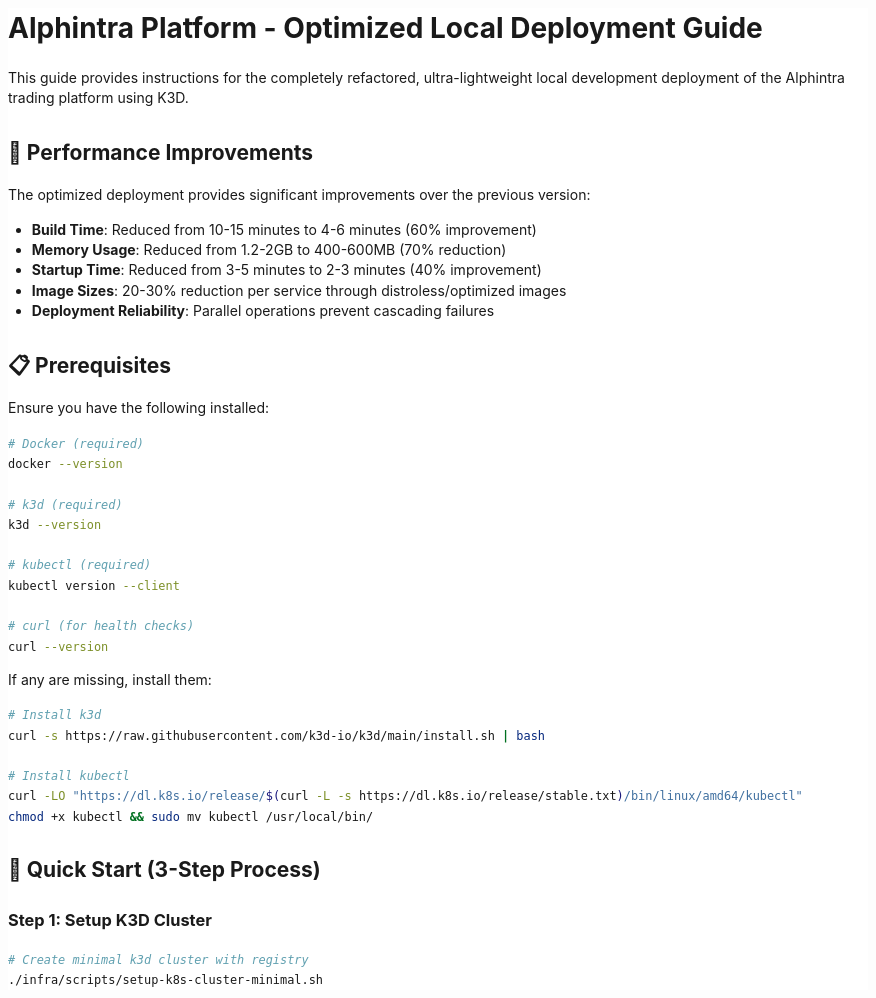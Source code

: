 # Alphintra Platform - Optimized Local Deployment Guide

This guide provides instructions for the completely refactored, ultra-lightweight local development deployment of the Alphintra trading platform using K3D.

## 🚀 Performance Improvements

The optimized deployment provides significant improvements over the previous version:

- **Build Time**: Reduced from 10-15 minutes to 4-6 minutes (60% improvement)
- **Memory Usage**: Reduced from 1.2-2GB to 400-600MB (70% reduction)
- **Startup Time**: Reduced from 3-5 minutes to 2-3 minutes (40% improvement)
- **Image Sizes**: 20-30% reduction per service through distroless/optimized images
- **Deployment Reliability**: Parallel operations prevent cascading failures

## 📋 Prerequisites

Ensure you have the following installed:

```bash
# Docker (required)
docker --version

# k3d (required)
k3d --version

# kubectl (required)
kubectl version --client

# curl (for health checks)
curl --version
```

If any are missing, install them:

```bash
# Install k3d
curl -s https://raw.githubusercontent.com/k3d-io/k3d/main/install.sh | bash

# Install kubectl
curl -LO "https://dl.k8s.io/release/$(curl -L -s https://dl.k8s.io/release/stable.txt)/bin/linux/amd64/kubectl"
chmod +x kubectl && sudo mv kubectl /usr/local/bin/
```

## 🔧 Quick Start (3-Step Process)

### Step 1: Setup K3D Cluster
```bash
# Create minimal k3d cluster with registry
./infra/scripts/setup-k8s-cluster-minimal.sh
```
